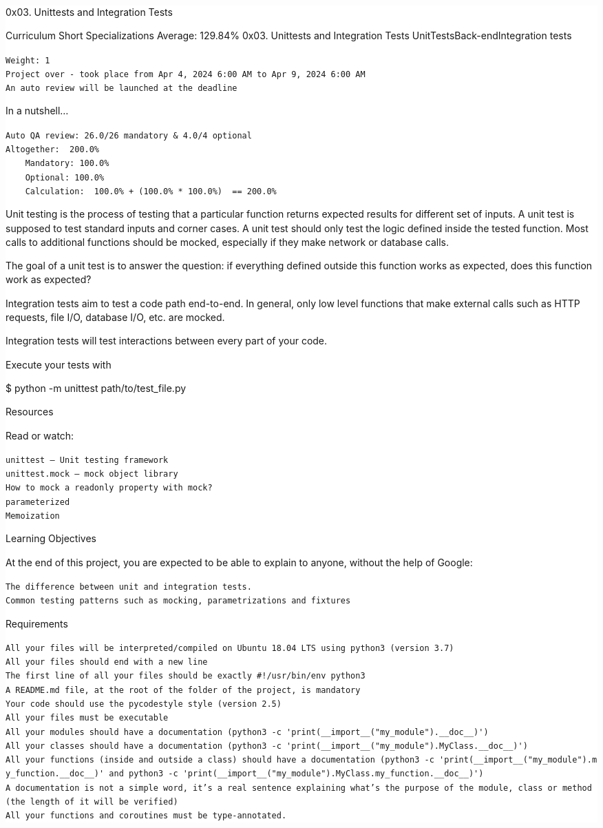 0x03. Unittests and Integration Tests


Curriculum
Short Specializations Average: 129.84%
0x03. Unittests and Integration Tests
UnitTestsBack-endIntegration tests

    Weight: 1
    Project over - took place from Apr 4, 2024 6:00 AM to Apr 9, 2024 6:00 AM
    An auto review will be launched at the deadline

In a nutshell…

    Auto QA review: 26.0/26 mandatory & 4.0/4 optional
    Altogether:  200.0%
        Mandatory: 100.0%
        Optional: 100.0%
        Calculation:  100.0% + (100.0% * 100.0%)  == 200.0%

Unit testing is the process of testing that a particular function returns expected results for different set of inputs. A unit test is supposed to test standard inputs and corner cases. A unit test should only test the logic defined inside the tested function. Most calls to additional functions should be mocked, especially if they make network or database calls.

The goal of a unit test is to answer the question: if everything defined outside this function works as expected, does this function work as expected?

Integration tests aim to test a code path end-to-end. In general, only low level functions that make external calls such as HTTP requests, file I/O, database I/O, etc. are mocked.

Integration tests will test interactions between every part of your code.

Execute your tests with

$ python -m unittest path/to/test_file.py

Resources

Read or watch:

    unittest — Unit testing framework
    unittest.mock — mock object library
    How to mock a readonly property with mock?
    parameterized
    Memoization

Learning Objectives

At the end of this project, you are expected to be able to explain to anyone, without the help of Google:

    The difference between unit and integration tests.
    Common testing patterns such as mocking, parametrizations and fixtures

Requirements

    All your files will be interpreted/compiled on Ubuntu 18.04 LTS using python3 (version 3.7)
    All your files should end with a new line
    The first line of all your files should be exactly #!/usr/bin/env python3
    A README.md file, at the root of the folder of the project, is mandatory
    Your code should use the pycodestyle style (version 2.5)
    All your files must be executable
    All your modules should have a documentation (python3 -c 'print(__import__("my_module").__doc__)')
    All your classes should have a documentation (python3 -c 'print(__import__("my_module").MyClass.__doc__)')
    All your functions (inside and outside a class) should have a documentation (python3 -c 'print(__import__("my_module").my_function.__doc__)' and python3 -c 'print(__import__("my_module").MyClass.my_function.__doc__)')
    A documentation is not a simple word, it’s a real sentence explaining what’s the purpose of the module, class or method (the length of it will be verified)
    All your functions and coroutines must be type-annotated.
